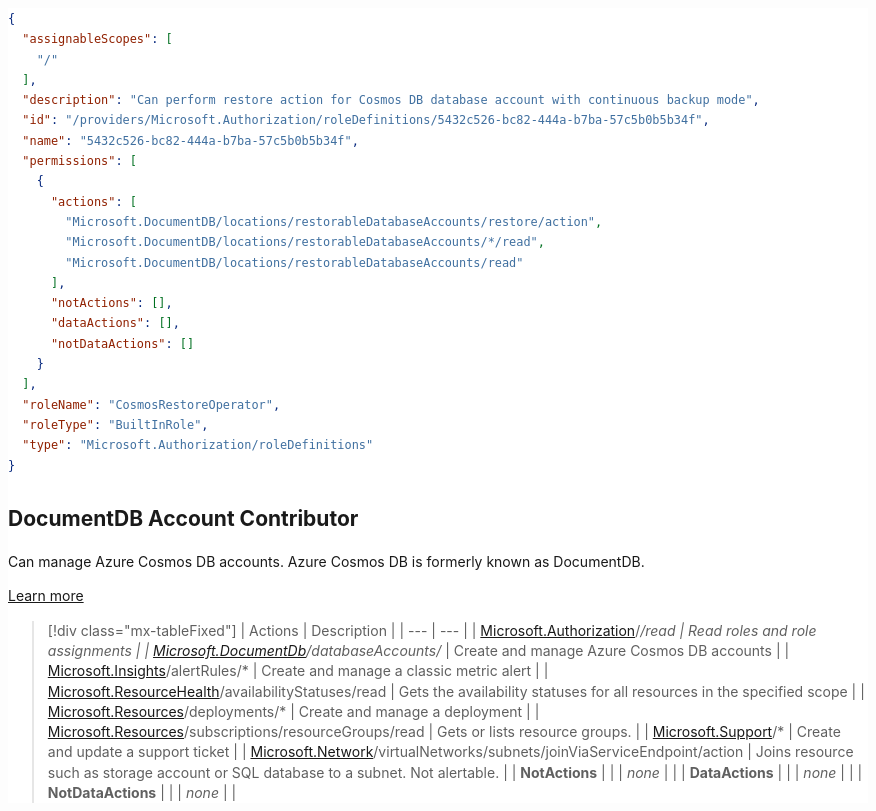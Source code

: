 ```json
{
  "assignableScopes": [
    "/"
  ],
  "description": "Can perform restore action for Cosmos DB database account with continuous backup mode",
  "id": "/providers/Microsoft.Authorization/roleDefinitions/5432c526-bc82-444a-b7ba-57c5b0b5b34f",
  "name": "5432c526-bc82-444a-b7ba-57c5b0b5b34f",
  "permissions": [
    {
      "actions": [
        "Microsoft.DocumentDB/locations/restorableDatabaseAccounts/restore/action",
        "Microsoft.DocumentDB/locations/restorableDatabaseAccounts/*/read",
        "Microsoft.DocumentDB/locations/restorableDatabaseAccounts/read"
      ],
      "notActions": [],
      "dataActions": [],
      "notDataActions": []
    }
  ],
  "roleName": "CosmosRestoreOperator",
  "roleType": "BuiltInRole",
  "type": "Microsoft.Authorization/roleDefinitions"
}
```

## DocumentDB Account Contributor

Can manage Azure Cosmos DB accounts. Azure Cosmos DB is formerly known as DocumentDB.

[Learn more](/azure/cosmos-db/role-based-access-control)

> [!div class="mx-tableFixed"]
> | Actions | Description |
> | --- | --- |
> | [Microsoft.Authorization](../permissions/management-and-governance.md#microsoftauthorization)/*/read | Read roles and role assignments |
> | [Microsoft.DocumentDb](../permissions/databases.md#microsoftdocumentdb)/databaseAccounts/* | Create and manage Azure Cosmos DB accounts |
> | [Microsoft.Insights](../permissions/monitor.md#microsoftinsights)/alertRules/* | Create and manage a classic metric alert |
> | [Microsoft.ResourceHealth](../permissions/management-and-governance.md#microsoftresourcehealth)/availabilityStatuses/read | Gets the availability statuses for all resources in the specified scope |
> | [Microsoft.Resources](../permissions/management-and-governance.md#microsoftresources)/deployments/* | Create and manage a deployment |
> | [Microsoft.Resources](../permissions/management-and-governance.md#microsoftresources)/subscriptions/resourceGroups/read | Gets or lists resource groups. |
> | [Microsoft.Support](../permissions/general.md#microsoftsupport)/* | Create and update a support ticket |
> | [Microsoft.Network](../permissions/networking.md#microsoftnetwork)/virtualNetworks/subnets/joinViaServiceEndpoint/action | Joins resource such as storage account or SQL database to a subnet. Not alertable. |
> | **NotActions** |  |
> | *none* |  |
> | **DataActions** |  |
> | *none* |  |
> | **NotDataActions** |  |
> | *none* |  |

